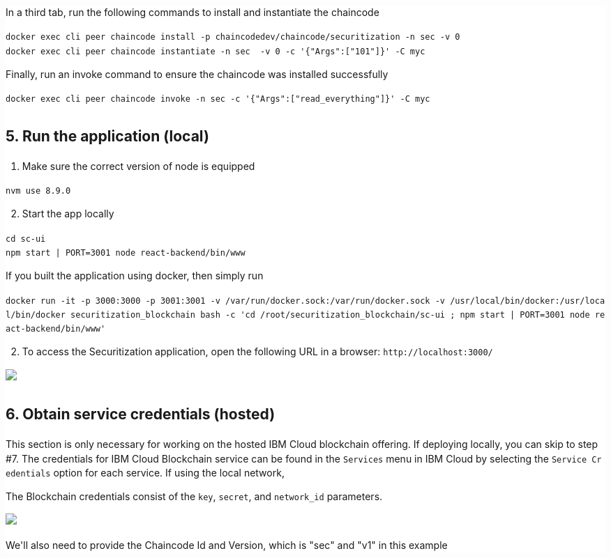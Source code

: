 In a third tab, run the following commands to install and instantiate the chaincode
```
docker exec cli peer chaincode install -p chaincodedev/chaincode/securitization -n sec -v 0
docker exec cli peer chaincode instantiate -n sec  -v 0 -c '{"Args":["101"]}' -C myc
```

Finally, run an invoke command to ensure the chaincode was installed successfully
```
docker exec cli peer chaincode invoke -n sec -c '{"Args":["read_everything"]}' -C myc
```







## 5. Run the application (**local**)

1. Make sure the correct version of node is equipped
```
nvm use 8.9.0
```

2. Start the app locally
```
cd sc-ui
npm start | PORT=3001 node react-backend/bin/www
```

If you built the application using docker, then simply run
```
docker run -it -p 3000:3000 -p 3001:3001 -v /var/run/docker.sock:/var/run/docker.sock -v /usr/local/bin/docker:/usr/local/bin/docker securitization_blockchain bash -c 'cd /root/securitization_blockchain/sc-ui ; npm start | PORT=3001 node react-backend/bin/www'
```



2. To access the Securitization application, open the following URL in a browser: `http://localhost:3000/`


<img src="https://i.imgur.com/nljtWdf.png">



## 6. Obtain service credentials (**hosted**)

This section is only necessary for working on the hosted IBM Cloud blockchain offering. If deploying locally, you can skip to step #7. The credentials for IBM Cloud Blockchain service can be found in the ``Services`` menu in IBM Cloud by selecting the ``Service Credentials`` option for each service. If using the local network,

The Blockchain credentials consist of the `key`, `secret`, and `network_id` parameters.

<img src="https://i.imgur.com/Qof7sve.png">

We'll also need to provide the Chaincode Id and Version, which is "sec" and "v1" in this example
